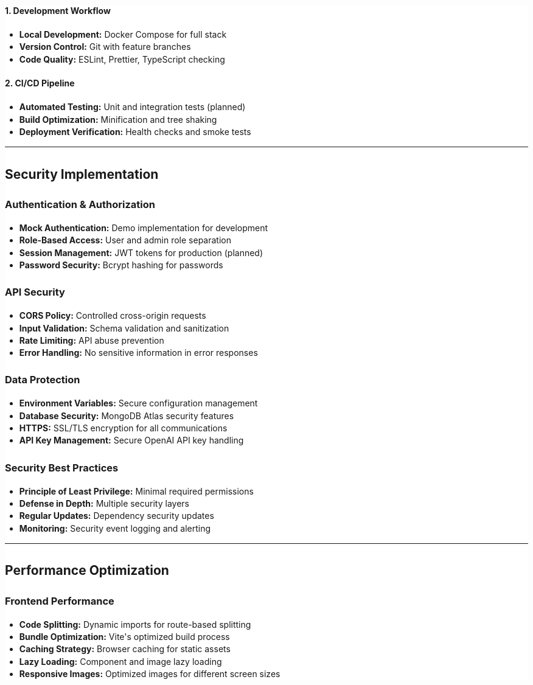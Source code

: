 #### 1. Development Workflow
- **Local Development:** Docker Compose for full stack
- **Version Control:** Git with feature branches
- **Code Quality:** ESLint, Prettier, TypeScript checking

#### 2. CI/CD Pipeline
- **Automated Testing:** Unit and integration tests (planned)
- **Build Optimization:** Minification and tree shaking
- **Deployment Verification:** Health checks and smoke tests

---

## Security Implementation

### Authentication & Authorization
- **Mock Authentication:** Demo implementation for development
- **Role-Based Access:** User and admin role separation
- **Session Management:** JWT tokens for production (planned)
- **Password Security:** Bcrypt hashing for passwords

### API Security
- **CORS Policy:** Controlled cross-origin requests
- **Input Validation:** Schema validation and sanitization
- **Rate Limiting:** API abuse prevention
- **Error Handling:** No sensitive information in error responses

### Data Protection
- **Environment Variables:** Secure configuration management
- **Database Security:** MongoDB Atlas security features
- **HTTPS:** SSL/TLS encryption for all communications
- **API Key Management:** Secure OpenAI API key handling

### Security Best Practices
- **Principle of Least Privilege:** Minimal required permissions
- **Defense in Depth:** Multiple security layers
- **Regular Updates:** Dependency security updates
- **Monitoring:** Security event logging and alerting

---

## Performance Optimization

### Frontend Performance
- **Code Splitting:** Dynamic imports for route-based splitting
- **Bundle Optimization:** Vite's optimized build process
- **Caching Strategy:** Browser caching for static assets
- **Lazy Loading:** Component and image lazy loading
- **Responsive Images:** Optimized images for different screen sizes

